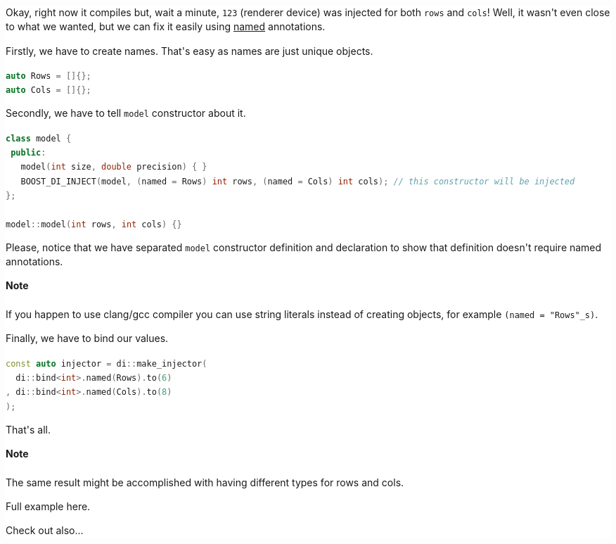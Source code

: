 Okay, right now it compiles but, wait a minute, `123` (renderer device) was injected for both `rows` and `cols`!
Well, it wasn't even close to what we wanted, but we can fix it easily using [named] annotations.

Firstly, we have to create names. That's easy as names are just unique objects.

```cpp
auto Rows = []{};
auto Cols = []{};
```

Secondly, we have to tell `model` constructor about it.

```cpp
class model {
 public:
   model(int size, double precision) { }
   BOOST_DI_INJECT(model, (named = Rows) int rows, (named = Cols) int cols); // this constructor will be injected
};

model::model(int rows, int cols) {}
```

Please, notice that we have separated `model` constructor definition and declaration to show that definition doesn't
require named annotations.

<span class="fa fa-eye wy-text-neutral warning"> **Note**<br/><br/>
If you happen to use clang/gcc compiler you can use string literals instead of creating objects,
for example `(named = "Rows"_s)`.
</span>

Finally, we have to bind our values.

```cpp
const auto injector = di::make_injector(
  di::bind<int>.named(Rows).to(6)
, di::bind<int>.named(Cols).to(8)
);
```

That's all.

<span class="fa fa-eye wy-text-neutral warning"> **Note**<br/><br/>
The same result might be accomplished with having different types for rows and cols.
</span>

Full example here.
![CPP](https://raw.githubusercontent.com/boost-ext/di/cpp14/example/tutorial/basic_annotations_to_the_rescue.cpp)

Check out also...

![CPP(BTN)](Run_Constructor_Injection_Example|https://raw.githubusercontent.com/boost-ext/di/cpp14/example/constructor_injection.cpp)
![CPP(BTN)](Run_Constructor_Signature_Example|https://raw.githubusercontent.com/boost-ext/di/cpp14/example/constructor_signature.cpp)
![CPP(BTN)](Run_Annotations_Example|https://raw.githubusercontent.com/boost-ext/di/cpp14/example/annotations.cpp)


[bindings]: user_guide.md#bindings
[injector]: user_guide.md#di_make_injector
[make_injector]: user_guide.md#make_injector
[BOOST_DI_INJECT]: user_guide.md#BOOST_DI_INJECT
[override]: user_guide.md#di_bind
[inject]: user_guide.md#di_automatic
[named]: user_guide.md#di_named
[scopes]: user_guide.md#scopes
[deduce]: user_guide.md#di_deduce
[instance]: user_guide.md#di_instance
[unique]: user_guide.md#di_unique
[singleton]: user_guide.md#di_singleton
[providers]: user_guide.md#providers
[policy]: user_guide.md#policies
[policies]: user_guide.md#policies
[constructible]: user_guide.md#di_constructible
[Law of Demeter]: https://en.wikipedia.org/wiki/Law_of_Demeter
[BOOST_DI_CFG_CTOR_LIMIT_SIZE]: overview.md#configuration
[BOOST_DI_CFG_DIAGNOSTICS_LEVEL]: overview.md#configuration